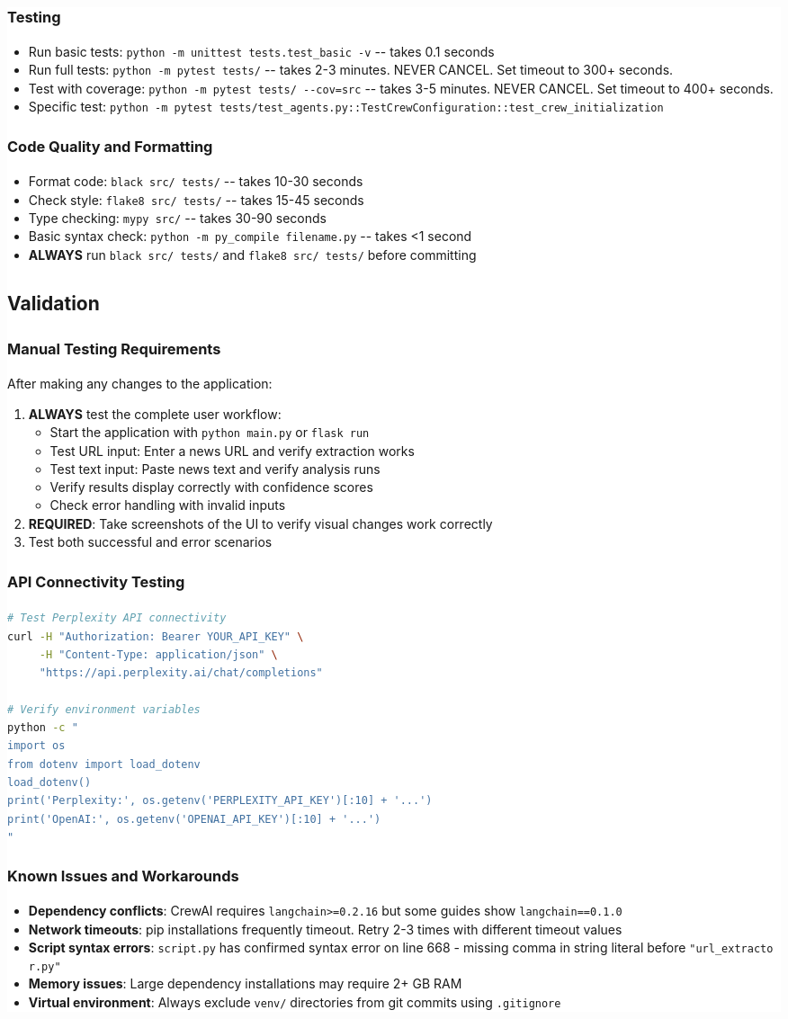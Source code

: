 ### Testing
- Run basic tests: `python -m unittest tests.test_basic -v` -- takes 0.1 seconds
- Run full tests: `python -m pytest tests/` -- takes 2-3 minutes. NEVER CANCEL. Set timeout to 300+ seconds.
- Test with coverage: `python -m pytest tests/ --cov=src` -- takes 3-5 minutes. NEVER CANCEL. Set timeout to 400+ seconds.
- Specific test: `python -m pytest tests/test_agents.py::TestCrewConfiguration::test_crew_initialization`

### Code Quality and Formatting
- Format code: `black src/ tests/` -- takes 10-30 seconds
- Check style: `flake8 src/ tests/` -- takes 15-45 seconds
- Type checking: `mypy src/` -- takes 30-90 seconds
- Basic syntax check: `python -m py_compile filename.py` -- takes <1 second
- **ALWAYS** run `black src/ tests/` and `flake8 src/ tests/` before committing

## Validation

### Manual Testing Requirements
After making any changes to the application:
1. **ALWAYS** test the complete user workflow:
   - Start the application with `python main.py` or `flask run`
   - Test URL input: Enter a news URL and verify extraction works
   - Test text input: Paste news text and verify analysis runs
   - Verify results display correctly with confidence scores
   - Check error handling with invalid inputs
2. **REQUIRED**: Take screenshots of the UI to verify visual changes work correctly
3. Test both successful and error scenarios

### API Connectivity Testing
```bash
# Test Perplexity API connectivity
curl -H "Authorization: Bearer YOUR_API_KEY" \
     -H "Content-Type: application/json" \
     "https://api.perplexity.ai/chat/completions"

# Verify environment variables
python -c "
import os
from dotenv import load_dotenv
load_dotenv()
print('Perplexity:', os.getenv('PERPLEXITY_API_KEY')[:10] + '...')
print('OpenAI:', os.getenv('OPENAI_API_KEY')[:10] + '...')
"
```

### Known Issues and Workarounds
- **Dependency conflicts**: CrewAI requires `langchain>=0.2.16` but some guides show `langchain==0.1.0`
- **Network timeouts**: pip installations frequently timeout. Retry 2-3 times with different timeout values
- **Script syntax errors**: `script.py` has confirmed syntax error on line 668 - missing comma in string literal before `"url_extractor.py"`
- **Memory issues**: Large dependency installations may require 2+ GB RAM
- **Virtual environment**: Always exclude `venv/` directories from git commits using `.gitignore`
